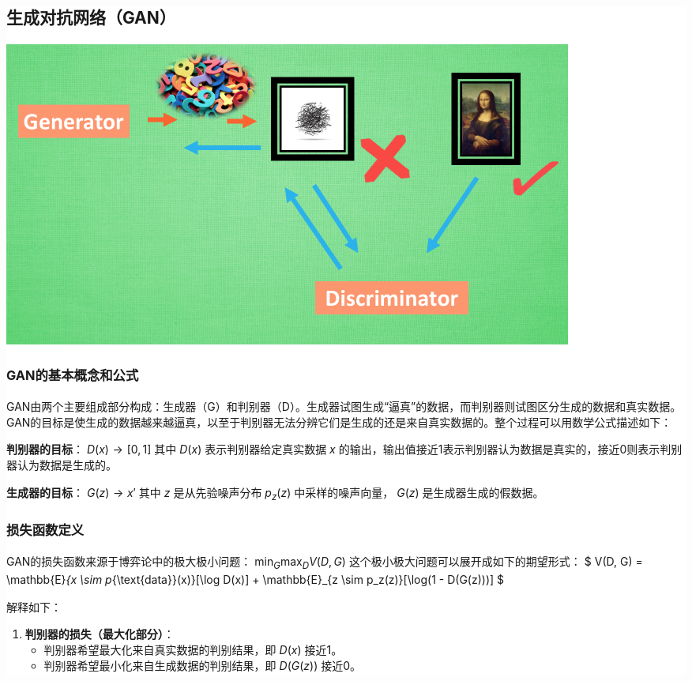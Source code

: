 ## 生成对抗网络（GAN）

![ae](./pics/GAN_1.png)

### GAN的基本概念和公式

GAN由两个主要组成部分构成：生成器（G）和判别器（D）。生成器试图生成“逼真”的数据，而判别器则试图区分生成的数据和真实数据。GAN的目标是使生成的数据越来越逼真，以至于判别器无法分辨它们是生成的还是来自真实数据的。整个过程可以用数学公式描述如下：

**判别器的目标**：
$D(x) \rightarrow [0, 1]$
其中 $D(x)$ 表示判别器给定真实数据 $x$ 的输出，输出值接近1表示判别器认为数据是真实的，接近0则表示判别器认为数据是生成的。

**生成器的目标**：
$G(z) \rightarrow x'$
其中 $z$ 是从先验噪声分布 $p_z(z)$ 中采样的噪声向量， $G(z)$ 是生成器生成的假数据。

### 损失函数定义

GAN的损失函数来源于博弈论中的极大极小问题：
$\min_G \max_D V(D, G)$
这个极小极大问题可以展开成如下的期望形式：
$
V(D, G) = \mathbb{E}_{x \sim p_{\text{data}}(x)}[\log D(x)] + \mathbb{E}_{z \sim p_z(z)}[\log(1 - D(G(z)))]
$

解释如下：

1. **判别器的损失（最大化部分）**：
   - 判别器希望最大化来自真实数据的判别结果，即 $D(x)$ 接近1。
   - 判别器希望最小化来自生成数据的判别结果，即 $D(G(z))$ 接近0。

